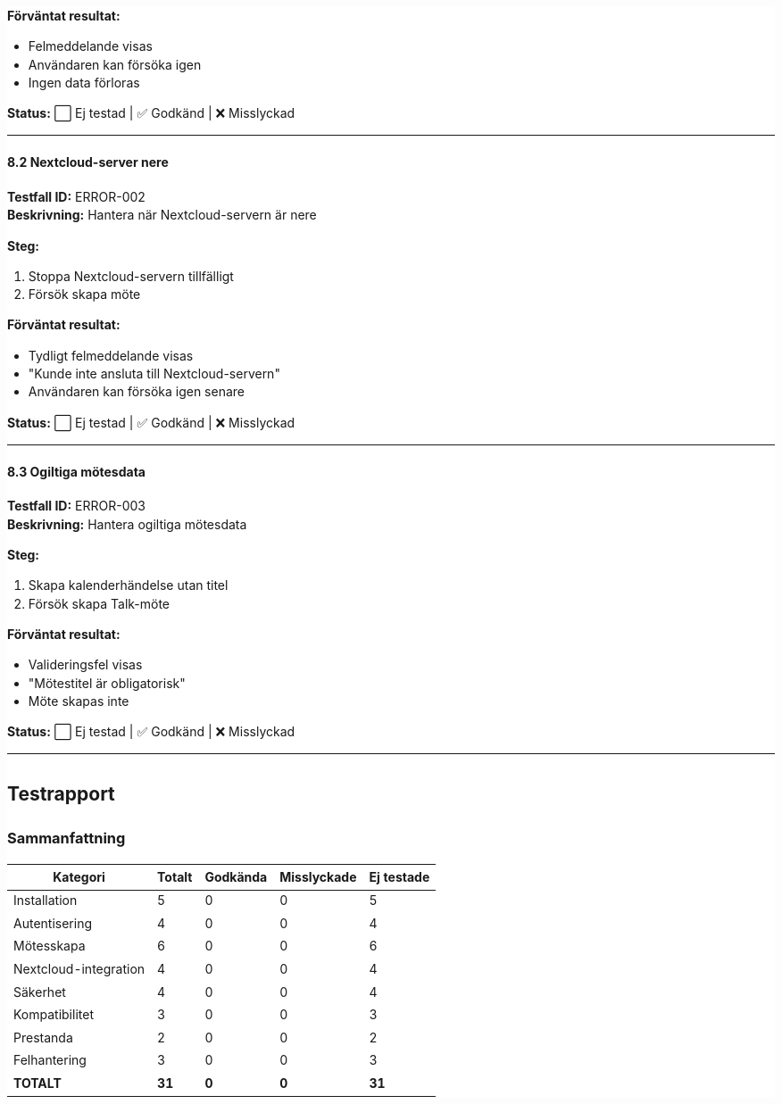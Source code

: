 **Förväntat resultat:**
- Felmeddelande visas
- Användaren kan försöka igen
- Ingen data förloras

**Status:** ⬜ Ej testad | ✅ Godkänd | ❌ Misslyckad

---

#### 8.2 Nextcloud-server nere

**Testfall ID:** ERROR-002  
**Beskrivning:** Hantera när Nextcloud-servern är nere

**Steg:**
1. Stoppa Nextcloud-servern tillfälligt
2. Försök skapa möte

**Förväntat resultat:**
- Tydligt felmeddelande visas
- "Kunde inte ansluta till Nextcloud-servern"
- Användaren kan försöka igen senare

**Status:** ⬜ Ej testad | ✅ Godkänd | ❌ Misslyckad

---

#### 8.3 Ogiltiga mötesdata

**Testfall ID:** ERROR-003  
**Beskrivning:** Hantera ogiltiga mötesdata

**Steg:**
1. Skapa kalenderhändelse utan titel
2. Försök skapa Talk-möte

**Förväntat resultat:**
- Valideringsfel visas
- "Mötestitel är obligatorisk"
- Möte skapas inte

**Status:** ⬜ Ej testad | ✅ Godkänd | ❌ Misslyckad

---

## Testrapport

### Sammanfattning

| Kategori | Totalt | Godkända | Misslyckade | Ej testade |
|----------|--------|----------|-------------|------------|
| Installation | 5 | 0 | 0 | 5 |
| Autentisering | 4 | 0 | 0 | 4 |
| Mötesskapa | 6 | 0 | 0 | 6 |
| Nextcloud-integration | 4 | 0 | 0 | 4 |
| Säkerhet | 4 | 0 | 0 | 4 |
| Kompatibilitet | 3 | 0 | 0 | 3 |
| Prestanda | 2 | 0 | 0 | 2 |
| Felhantering | 3 | 0 | 0 | 3 |
| **TOTALT** | **31** | **0** | **0** | **31** |
